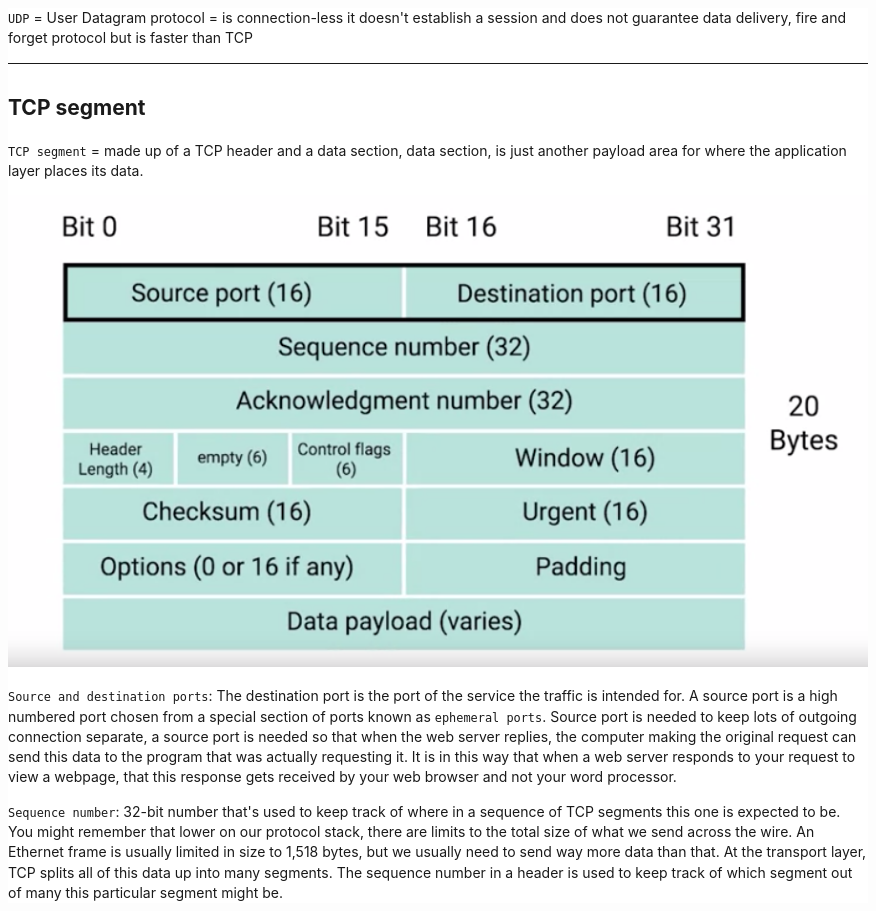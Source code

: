 `UDP` = User Datagram protocol = is connection-less it doesn't establish a session and does not guarantee data delivery, fire and forget protocol
but is faster than TCP
___
## TCP segment
`TCP segment` = made up of a TCP header and a data section, data section, is just another payload area for where the application layer places its data.

![img_1.png](img/img_38.png)

`Source and destination ports`: The destination port is the port of the service the traffic is intended for.
A source port is a high numbered port chosen from a special section of ports known as `ephemeral ports`.
Source port is needed to keep lots of outgoing connection separate, a source port is needed so that when the web server replies, 
the computer making the original request can send this data to the program that was actually requesting it. 
It is in this way that when a web server responds to your request to view a webpage, 
that this response gets received by your web browser and not your word processor. 

`Sequence number`: 32-bit number that's used to keep track of where in a sequence of 
TCP segments this one is expected to be. You might remember that lower on our protocol stack, 
there are limits to the total size of what we send across the wire. 
An Ethernet frame is usually limited in size to 1,518 bytes, but we usually need to 
send way more data than that. At the transport layer, TCP splits all of this data up into many segments. 
The sequence number in a header is used to keep track of which segment out of many this particular segment might be. 
